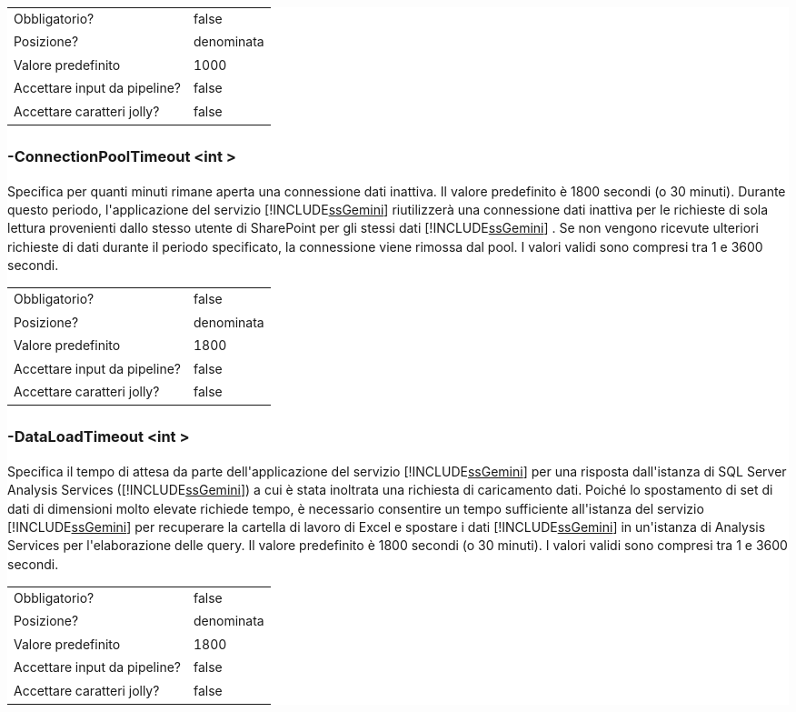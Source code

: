 |||  
|-|-|  
|Obbligatorio?|false|  
|Posizione?|denominata|  
|Valore predefinito|1000|  
|Accettare input da pipeline?|false|  
|Accettare caratteri jolly?|false|  
  
### <a name="-connectionpooltimeout-int"></a>-ConnectionPoolTimeout \<int >  
 Specifica per quanti minuti rimane aperta una connessione dati inattiva. Il valore predefinito è 1800 secondi (o 30 minuti). Durante questo periodo, l'applicazione del servizio [!INCLUDE[ssGemini](../../includes/ssgemini-md.md)] riutilizzerà una connessione dati inattiva per le richieste di sola lettura provenienti dallo stesso utente di SharePoint per gli stessi dati [!INCLUDE[ssGemini](../../includes/ssgemini-md.md)] . Se non vengono ricevute ulteriori richieste di dati durante il periodo specificato, la connessione viene rimossa dal pool. I valori validi sono compresi tra 1 e 3600 secondi.  
  
|||  
|-|-|  
|Obbligatorio?|false|  
|Posizione?|denominata|  
|Valore predefinito|1800|  
|Accettare input da pipeline?|false|  
|Accettare caratteri jolly?|false|  
  
### <a name="-dataloadtimeout-int"></a>-DataLoadTimeout \<int >  
 Specifica il tempo di attesa da parte dell'applicazione del servizio [!INCLUDE[ssGemini](../../includes/ssgemini-md.md)] per una risposta dall'istanza di SQL Server Analysis Services ([!INCLUDE[ssGemini](../../includes/ssgemini-md.md)]) a cui è stata inoltrata una richiesta di caricamento dati. Poiché lo spostamento di set di dati di dimensioni molto elevate richiede tempo, è necessario consentire un tempo sufficiente all'istanza del servizio [!INCLUDE[ssGemini](../../includes/ssgemini-md.md)] per recuperare la cartella di lavoro di Excel e spostare i dati [!INCLUDE[ssGemini](../../includes/ssgemini-md.md)] in un'istanza di Analysis Services per l'elaborazione delle query. Il valore predefinito è 1800 secondi (o 30 minuti). I valori validi sono compresi tra 1 e 3600 secondi.  
  
|||  
|-|-|  
|Obbligatorio?|false|  
|Posizione?|denominata|  
|Valore predefinito|1800|  
|Accettare input da pipeline?|false|  
|Accettare caratteri jolly?|false|  
  